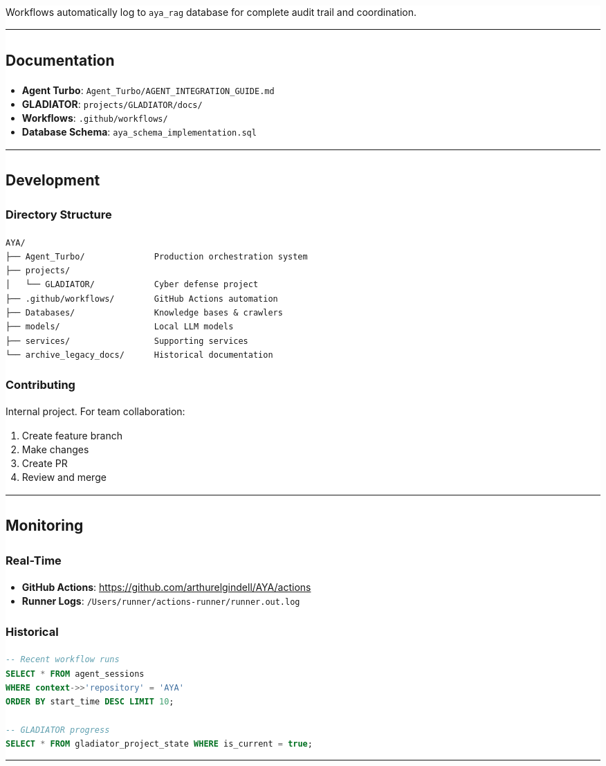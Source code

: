 Workflows automatically log to `aya_rag` database for complete audit trail and coordination.

---

## Documentation

- **Agent Turbo**: `Agent_Turbo/AGENT_INTEGRATION_GUIDE.md`
- **GLADIATOR**: `projects/GLADIATOR/docs/`
- **Workflows**: `.github/workflows/`
- **Database Schema**: `aya_schema_implementation.sql`

---

## Development

### Directory Structure
```
AYA/
├── Agent_Turbo/              Production orchestration system
├── projects/
│   └── GLADIATOR/            Cyber defense project
├── .github/workflows/        GitHub Actions automation
├── Databases/                Knowledge bases & crawlers
├── models/                   Local LLM models
├── services/                 Supporting services
└── archive_legacy_docs/      Historical documentation
```

### Contributing

Internal project. For team collaboration:
1. Create feature branch
2. Make changes
3. Create PR
4. Review and merge

---

## Monitoring

### Real-Time
- **GitHub Actions**: https://github.com/arthurelgindell/AYA/actions
- **Runner Logs**: `/Users/runner/actions-runner/runner.out.log`

### Historical
```sql
-- Recent workflow runs
SELECT * FROM agent_sessions 
WHERE context->>'repository' = 'AYA' 
ORDER BY start_time DESC LIMIT 10;

-- GLADIATOR progress
SELECT * FROM gladiator_project_state WHERE is_current = true;
```

---